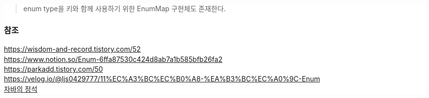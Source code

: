 > enum type을 키와 함께 사용하기 위한 EnumMap 구현체도 존재한다. 

### 참조
<https://wisdom-and-record.tistory.com/52>  
<https://www.notion.so/Enum-6ffa87530c424d8ab7a1b585bfb26fa2>  
<https://parkadd.tistory.com/50>  
<https://velog.io/@ljs0429777/11%EC%A3%BC%EC%B0%A8-%EA%B3%BC%EC%A0%9C-Enum>  
[자바의 정석](http://www.yes24.com/Product/Goods/24259565)